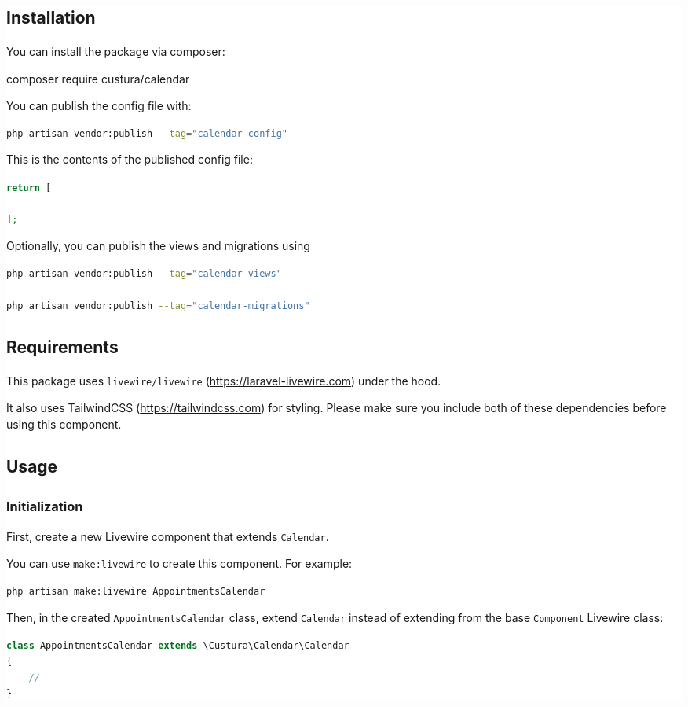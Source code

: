 ## Installation

You can install the package via composer:


composer require custura/calendar


You can publish the config file with:

```bash
php artisan vendor:publish --tag="calendar-config"
```

This is the contents of the published config file:

```php
return [

];
```

Optionally, you can publish the views and migrations using

```bash
php artisan vendor:publish --tag="calendar-views"

php artisan vendor:publish --tag="calendar-migrations"
```

## Requirements

This package uses `livewire/livewire` (https://laravel-livewire.com) under the hood.

It also uses TailwindCSS (https://tailwindcss.com) for styling. Please make sure you include both of these dependencies before using this component.

## Usage

### Initialization

First, create a new Livewire component that extends `Calendar`.

You can use `make:livewire` to create this component. For example:

```bash
php artisan make:livewire AppointmentsCalendar
```

Then, in the created `AppointmentsCalendar` class, extend `Calendar` instead of extending from the base `Component` Livewire class:

```php
class AppointmentsCalendar extends \Custura\Calendar\Calendar
{
    //
}
```
